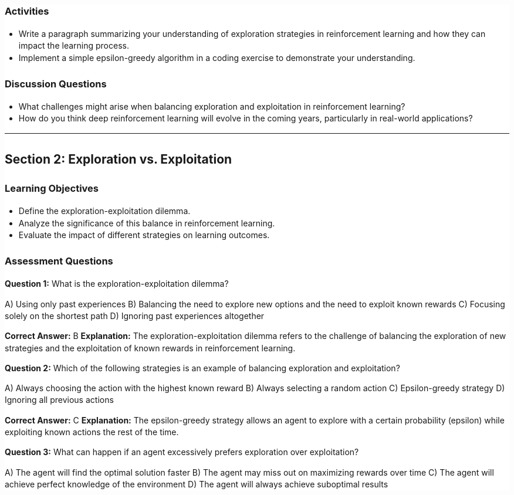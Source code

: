 ### Activities
- Write a paragraph summarizing your understanding of exploration strategies in reinforcement learning and how they can impact the learning process.
- Implement a simple epsilon-greedy algorithm in a coding exercise to demonstrate your understanding.

### Discussion Questions
- What challenges might arise when balancing exploration and exploitation in reinforcement learning?
- How do you think deep reinforcement learning will evolve in the coming years, particularly in real-world applications?

---

## Section 2: Exploration vs. Exploitation

### Learning Objectives
- Define the exploration-exploitation dilemma.
- Analyze the significance of this balance in reinforcement learning.
- Evaluate the impact of different strategies on learning outcomes.

### Assessment Questions

**Question 1:** What is the exploration-exploitation dilemma?

  A) Using only past experiences
  B) Balancing the need to explore new options and the need to exploit known rewards
  C) Focusing solely on the shortest path
  D) Ignoring past experiences altogether

**Correct Answer:** B
**Explanation:** The exploration-exploitation dilemma refers to the challenge of balancing the exploration of new strategies and the exploitation of known rewards in reinforcement learning.

**Question 2:** Which of the following strategies is an example of balancing exploration and exploitation?

  A) Always choosing the action with the highest known reward
  B) Always selecting a random action
  C) Epsilon-greedy strategy
  D) Ignoring all previous actions

**Correct Answer:** C
**Explanation:** The epsilon-greedy strategy allows an agent to explore with a certain probability (epsilon) while exploiting known actions the rest of the time.

**Question 3:** What can happen if an agent excessively prefers exploration over exploitation?

  A) The agent will find the optimal solution faster
  B) The agent may miss out on maximizing rewards over time
  C) The agent will achieve perfect knowledge of the environment
  D) The agent will always achieve suboptimal results
